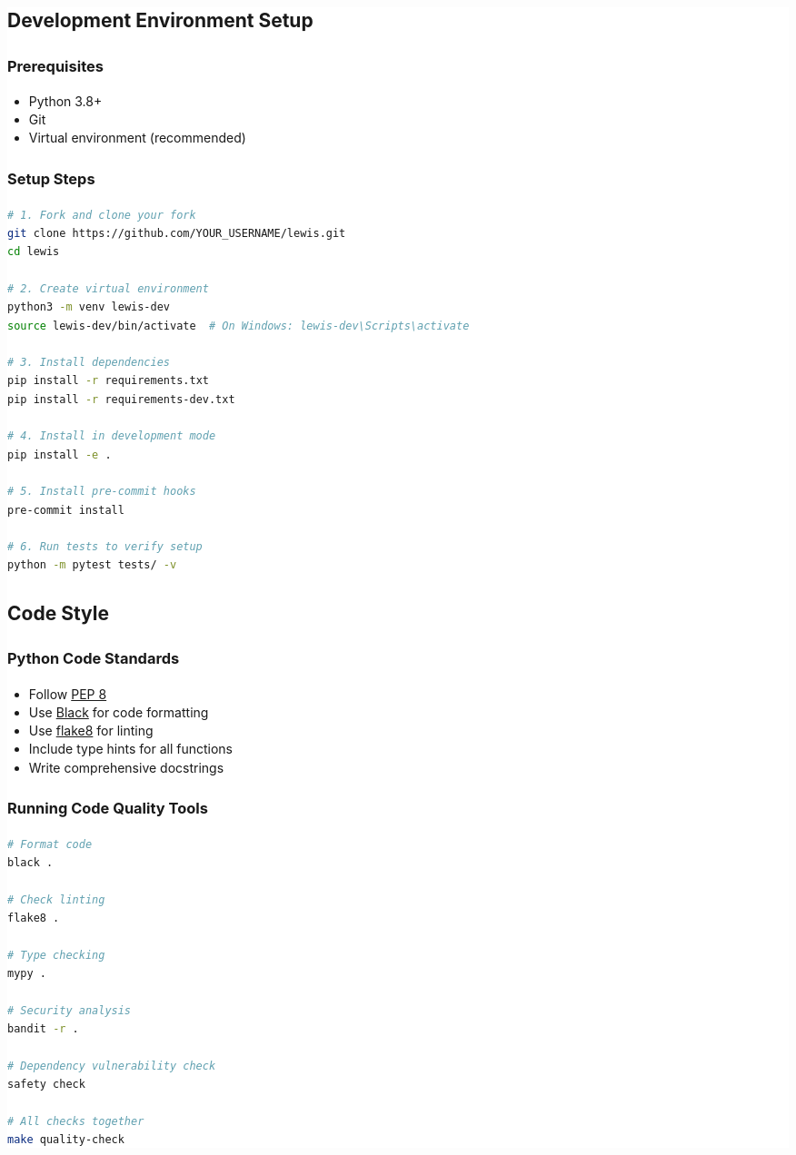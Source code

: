 ## Development Environment Setup

### Prerequisites
- Python 3.8+
- Git
- Virtual environment (recommended)

### Setup Steps
```bash
# 1. Fork and clone your fork
git clone https://github.com/YOUR_USERNAME/lewis.git
cd lewis

# 2. Create virtual environment
python3 -m venv lewis-dev
source lewis-dev/bin/activate  # On Windows: lewis-dev\Scripts\activate

# 3. Install dependencies
pip install -r requirements.txt
pip install -r requirements-dev.txt

# 4. Install in development mode
pip install -e .

# 5. Install pre-commit hooks
pre-commit install

# 6. Run tests to verify setup
python -m pytest tests/ -v
```

## Code Style

### Python Code Standards
- Follow [PEP 8](https://www.python.org/dev/peps/pep-0008/)
- Use [Black](https://black.readthedocs.io/) for code formatting
- Use [flake8](https://flake8.pycqa.org/) for linting
- Include type hints for all functions
- Write comprehensive docstrings

### Running Code Quality Tools
```bash
# Format code
black .

# Check linting
flake8 .

# Type checking
mypy .

# Security analysis
bandit -r .

# Dependency vulnerability check
safety check

# All checks together
make quality-check
```
